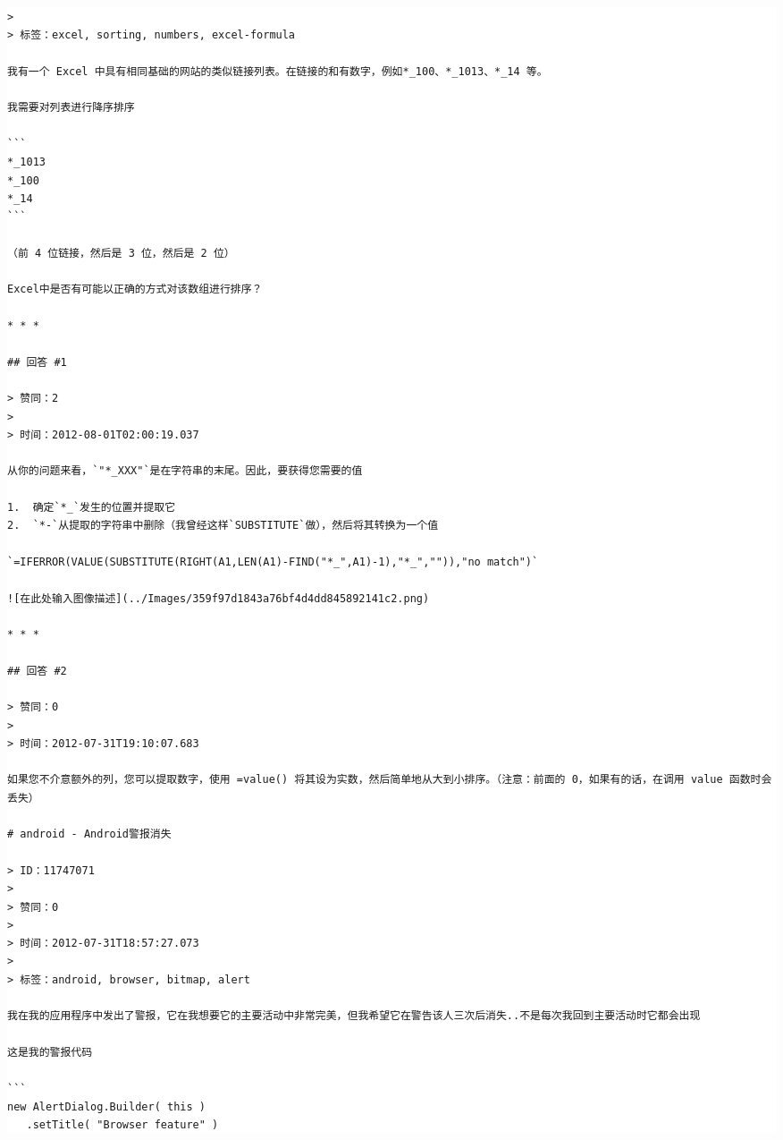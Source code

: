  `````
> 
> 标签：excel, sorting, numbers, excel-formula

我有一个 Excel 中具有相同基础的网站的类似链接列表。在链接的和有数字，例如*_100、*_1013、*_14 等。

我需要对列表进行降序排序

```
*_1013
*_100
*_14 
```

（前 4 位链接，然后是 3 位，然后是 2 位）

Excel中是否有可能以正确的方式对该数组进行排序？

* * *

## 回答 #1

> 赞同：2
> 
> 时间：2012-08-01T02:00:19.037

从你的问题来看，`"*_XXX"`是在字符串的末尾。因此，要获得您需要的值

1.  确定`*_`发生的位置并提取它
2.  `*-`从提取的字符串中删除（我曾经这样`SUBSTITUTE`做），然后将其转换为一个值

`=IFERROR(VALUE(SUBSTITUTE(RIGHT(A1,LEN(A1)-FIND("*_",A1)-1),"*_","")),"no match")`

![在此处输入图像描述](../Images/359f97d1843a76bf4d4dd845892141c2.png)

* * *

## 回答 #2

> 赞同：0
> 
> 时间：2012-07-31T19:10:07.683

如果您不介意额外的列，您可以提取数字，使用 =value() 将其设为实数，然后简单地从大到小排序。（注意：前面的 0，如果有的话，在调用 value 函数时会丢失）

# android - Android警报消失

> ID：11747071
> 
> 赞同：0
> 
> 时间：2012-07-31T18:57:27.073
> 
> 标签：android, browser, bitmap, alert

我在我的应用程序中发出了警报，它在我想要它的主要活动中非常完美，但我希望它在警告该人三次后消失..不是每次我回到主要活动时它都会出现

这是我的警报代码

```
 new AlertDialog.Builder( this )
    .setTitle( "Browser feature" )
 `````
